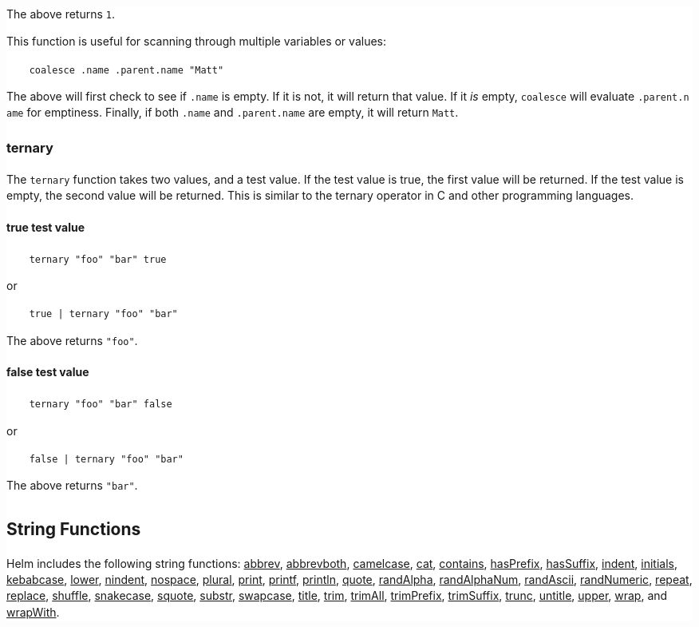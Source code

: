 The above returns `1`.

This function is useful for scanning through multiple variables or values:

```text
    coalesce .name .parent.name "Matt"
```

The above will first check to see if `.name` is empty. If it is not, it will return that value. If it _is_ empty, `coalesce` will evaluate `.parent.name` for emptiness. Finally, if both `.name` and `.parent.name` are empty, it will return `Matt`.

### ternary

The `ternary` function takes two values, and a test value. If the test value is true, the first value will be returned. If the test value is empty, the second value will be returned. This is similar to the ternary operator in C and other programming languages.

#### true test value

```text
    ternary "foo" "bar" true
```

or

```text
    true | ternary "foo" "bar"
```

The above returns `"foo"`.

#### false test value

```text
    ternary "foo" "bar" false
```

or

```text
    false | ternary "foo" "bar"
```

The above returns `"bar"`.

## String Functions

Helm includes the following string functions: [abbrev](#abbrev), [abbrevboth](#abbrevboth), [camelcase](#camelcase), [cat](#cat), [contains](#contains), [hasPrefix](#hasprefix-and-hassuffix), [hasSuffix](#hasprefix-and-hassuffix), [indent](#indent), [initials](#initials), [kebabcase](#kebabcase), [lower](#lower), [nindent](#nindent), [nospace](#nospace), [plural](#plural), [print](#print), [printf](#printf), [println](#println), [quote](#quote-and-squote), [randAlpha](#randalphanum-randalpha-randnumeric-and-randascii), [randAlphaNum](#randalphanum-randalpha-randnumeric-and-randascii), [randAscii](#randalphanum-randalpha-randnumeric-and-randascii), [randNumeric](#randalphanum-randalpha-randnumeric-and-randascii), [repeat](#repeat), [replace](#replace), [shuffle](#shuffle), [snakecase](#snakecase), [squote](#quote-and-squote), [substr](#substr), [swapcase](#swapcase), [title](#title), [trim](#trim), [trimAll](#trimall), [trimPrefix](#trimprefix), [trimSuffix](#trimsuffix), [trunc](#trunc), [untitle](#untitle), [upper](#upper), [wrap](#wrap), and [wrapWith](#wrapwith).
